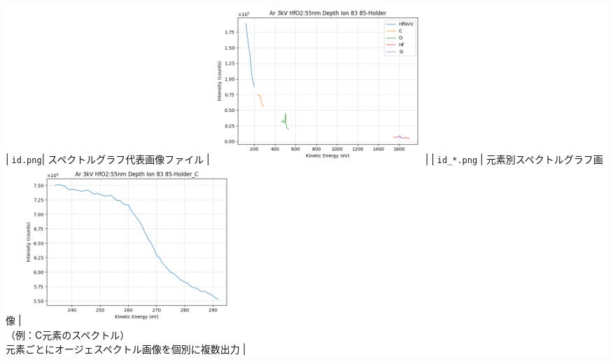 | `id.png`| スペクトルグラフ代表画像ファイル | <img alt="id_main.png" src="docs/manual/images/id_main.png" width="300px">   |
| `id_*.png` | 元素別スペクトルグラフ画像 |<img alt="id_C.png" src="docs/manual/images/id_C.png" width="300px"><br>（例：C元素のスペクトル） <br>元素ごとにオージェスペクトル画像を個別に複数出力 |
